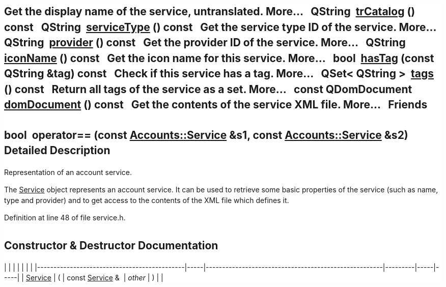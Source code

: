 Get the display name of the service, untranslated. More...
 
QString 
<a href="index.html#a6c73afd4753195ea4eee794c95a770dd" class="el">trCatalog</a> () const
 
QString 
<a href="index.html#aa090de65c448278a23851f45f38fa9ce" class="el">serviceType</a> () const
 
Get the service type ID of the service. More...
 
QString 
<a href="index.html#a4da62eb704e693e71b73d101f5304a7e" class="el">provider</a> () const
 
Get the provider ID of the service. More...
 
QString 
<a href="index.html#a038b22680aca535f9972908fe2f1f6a1" class="el">iconName</a> () const
 
Get the icon name for this service. More...
 
bool 
<a href="index.html#ab9544628f8c8af163b13eb6b47a3aead" class="el">hasTag</a> (const QString &tag) const
 
Check if this service has a tag. More...
 
QSet&lt; QString &gt; 
<a href="index.html#a4bfac5a5814d94c97ae61695f09e95ee" class="el">tags</a> () const
 
Return all tags of the service as a set. More...
 
const QDomDocument 
<a href="index.html#a305fe3a04c76c8069c3465621a7967cc" class="el">domDocument</a> () const
 
Get the contents of the service XML file. More...
 
<span id="friends"></span> Friends
----------------------------------

<span id="adfa1934bd3a7945ac2a26125481ed12f" class="anchor"></span> bool 
**operator==** (const <a href="index.html" class="el">Accounts::Service</a> &s1, const <a href="index.html" class="el">Accounts::Service</a> &s2)
 
<span id="details"></span>
Detailed Description
--------------------

Representation of an account service.

The <a href="index.html" class="el" title="Representation of an account service. ">Service</a> object represents an account service. It can be used to retrieve some basic properties of the service (such as name, type and provider) and to get access to the contents of the XML file which defines it.

Definition at line 48 of file service.h.

Constructor & Destructor Documentation
--------------------------------------

<span id="a491f7a1e2b9dfedb805d55c06ca006df" class="anchor"></span>
|                                             |     |                                                      |         |     |     |
|---------------------------------------------|-----|------------------------------------------------------|---------|-----|-----|
| <a href="index.html" class="el">Service</a> | (   | const <a href="index.html" class="el">Service</a> &  | *other* | )   |     |
